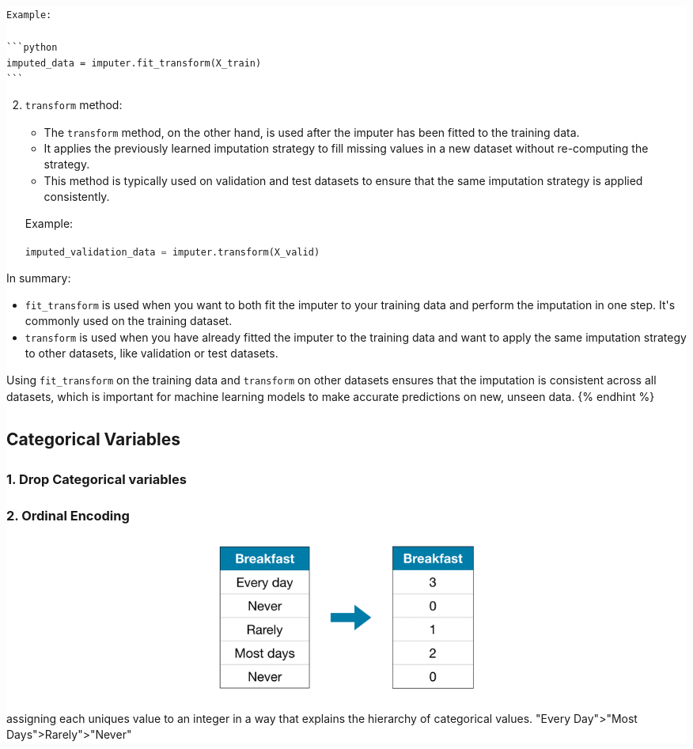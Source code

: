     Example:

    ```python
    imputed_data = imputer.fit_transform(X_train)
    ```
2.  `transform` method:

    * The `transform` method, on the other hand, is used after the imputer has been fitted to the training data.
    * It applies the previously learned imputation strategy to fill missing values in a new dataset without re-computing the strategy.
    * This method is typically used on validation and test datasets to ensure that the same imputation strategy is applied consistently.

    Example:

    ```python
    imputed_validation_data = imputer.transform(X_valid)
    ```

In summary:

* `fit_transform` is used when you want to both fit the imputer to your training data and perform the imputation in one step. It's commonly used on the training dataset.
* `transform` is used when you have already fitted the imputer to the training data and want to apply the same imputation strategy to other datasets, like validation or test datasets.

Using `fit_transform` on the training data and `transform` on other datasets ensures that the imputation is consistent across all datasets, which is important for machine learning models to make accurate predictions on new, unseen data.
{% endhint %}

## Categorical Variables

### 1. Drop Categorical variables

### 2. Ordinal Encoding

<figure><img src=".gitbook/assets/image.png" alt=""><figcaption></figcaption></figure>

assigning each uniques value to an integer in a way that explains the hierarchy of categorical values. "Every Day">"Most Days">Rarely">"Never"
